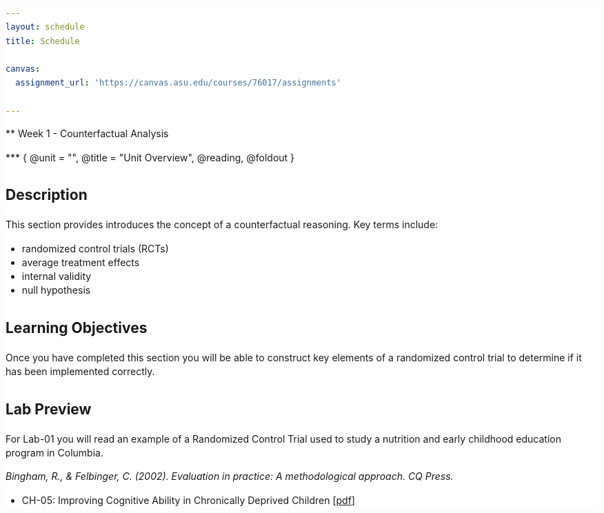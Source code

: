 ```yaml
---
layout: schedule
title: Schedule

canvas: 
  assignment_url: 'https://canvas.asu.edu/courses/76017/assignments'
  
---
```

 






















** Week 1 - Counterfactual Analysis





*** { @unit = "", @title = "Unit Overview", @reading, @foldout  }

## Description 

This section provides introduces the concept of a counterfactual reasoning. Key terms include: 

* randomized control trials (RCTs) 
* average treatment effects 
* internal validity 
* null hypothesis 


## Learning Objectives

Once you have completed this section you will be able to construct key elements of a randomized control trial to determine if it has been implemented correctly. 



## Lab Preview 

For Lab-01 you will read an example of a Randomized Control Trial used to study a nutrition and early childhood education program in Columbia. 

*Bingham, R., & Felbinger, C. (2002). Evaluation in practice: A methodological approach. CQ Press.* 
* CH-05: Improving Cognitive Ability in Chronically Deprived Children [[pdf](../pubs/eval-in-practice-CH5-randomized-control-trial.pdf)]
